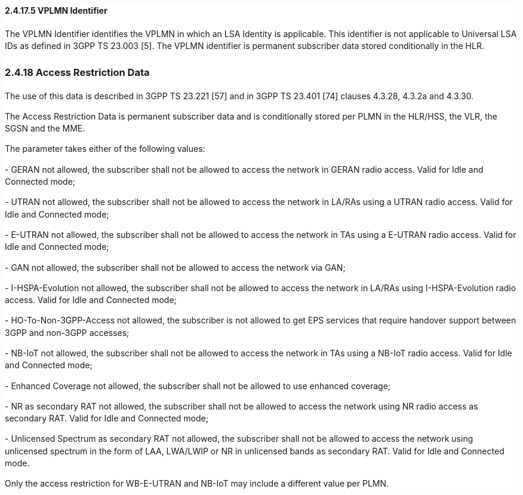 #### 2.4.17.5 VPLMN Identifier

The VPLMN Identifier identifies the VPLMN in which an LSA Identity is
applicable. This identifier is not applicable to Universal LSA IDs as
defined in 3GPP TS 23.003 \[5\]. The VPLMN identifier is permanent
subscriber data stored conditionally in the HLR.

### 2.4.18 Access Restriction Data

The use of this data is described in 3GPP TS 23.221 \[57\] and in
3GPP TS 23.401 \[74\] clauses 4.3.28, 4.3.2a and 4.3.30.

The Access Restriction Data is permanent subscriber data and is
conditionally stored per PLMN in the HLR/HSS, the VLR, the SGSN and the
MME.

The parameter takes either of the following values:

\- GERAN not allowed, the subscriber shall not be allowed to access the
network in GERAN radio access. Valid for Idle and Connected mode;

\- UTRAN not allowed, the subscriber shall not be allowed to access the
network in LA/RAs using a UTRAN radio access. Valid for Idle and
Connected mode;

\- E-UTRAN not allowed, the subscriber shall not be allowed to access
the network in TAs using a E-UTRAN radio access. Valid for Idle and
Connected mode;

\- GAN not allowed, the subscriber shall not be allowed to access the
network via GAN;

\- I-HSPA-Evolution not allowed, the subscriber shall not be allowed to
access the network in LA/RAs using I-HSPA-Evolution radio access. Valid
for Idle and Connected mode;

\- HO-To-Non-3GPP-Access not allowed, the subscriber is not allowed to
get EPS services that require handover support between 3GPP and non-3GPP
accesses;

\- NB-IoT not allowed, the subscriber shall not be allowed to access the
network in TAs using a NB-IoT radio access. Valid for Idle and Connected
mode;

\- Enhanced Coverage not allowed, the subscriber shall not be allowed to
use enhanced coverage;

\- NR as secondary RAT not allowed, the subscriber shall not be allowed
to access the network using NR radio access as secondary RAT. Valid for
Idle and Connected mode;

\- Unlicensed Spectrum as secondary RAT not allowed, the subscriber
shall not be allowed to access the network using unlicensed spectrum in
the form of LAA, LWA/LWIP or NR in unlicensed bands as secondary RAT.
Valid for Idle and Connected mode.

Only the access restriction for WB-E-UTRAN and NB-IoT may include a
different value per PLMN.
